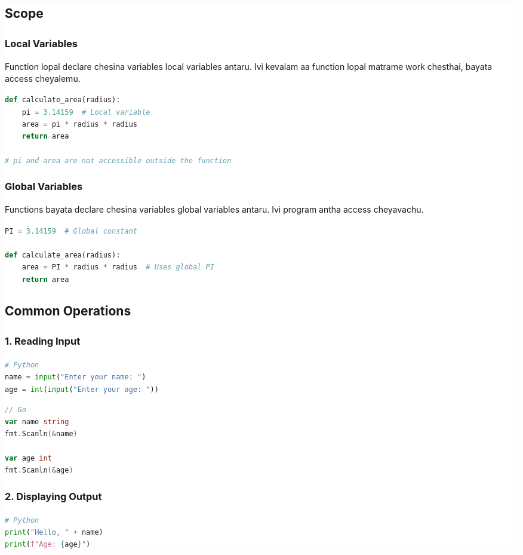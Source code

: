 ## Scope

### Local Variables

Function lopal declare chesina variables local variables antaru. Ivi kevalam aa function lopal matrame work chesthai, bayata access cheyalemu.

```python
def calculate_area(radius):
    pi = 3.14159  # Local variable
    area = pi * radius * radius
    return area

# pi and area are not accessible outside the function
```

### Global Variables

Functions bayata declare chesina variables global variables antaru. Ivi program antha access cheyavachu.

```python
PI = 3.14159  # Global constant

def calculate_area(radius):
    area = PI * radius * radius  # Uses global PI
    return area
```

## Common Operations

### 1. Reading Input

```python
# Python
name = input("Enter your name: ")
age = int(input("Enter your age: "))
```

```go
// Go
var name string
fmt.Scanln(&name)

var age int
fmt.Scanln(&age)
```

### 2. Displaying Output

```python
# Python
print("Hello, " + name)
print(f"Age: {age}")
```
